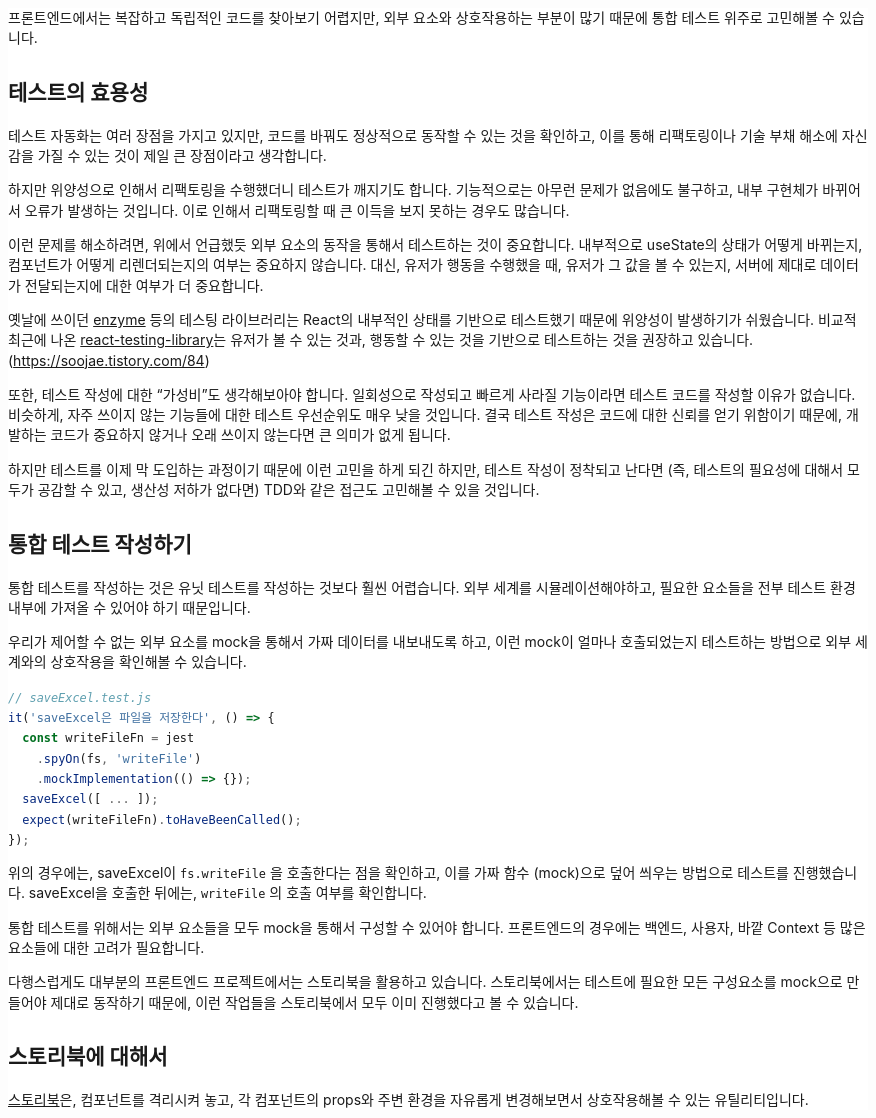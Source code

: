 프론트엔드에서는 복잡하고 독립적인 코드를 찾아보기 어렵지만, 외부 요소와 상호작용하는 부분이 많기 때문에 통합 테스트 위주로 고민해볼 수 있습니다.

## 테스트의 효용성

테스트 자동화는 여러 장점을 가지고 있지만, 코드를 바꿔도 정상적으로 동작할 수 있는 것을 확인하고, 이를 통해 리팩토링이나 기술 부채 해소에 자신감을 가질 수 있는 것이 제일 큰 장점이라고 생각합니다.

하지만 위양성으로 인해서 리팩토링을 수행했더니 테스트가 깨지기도 합니다. 기능적으로는 아무런 문제가 없음에도 불구하고, 내부 구현체가 바뀌어서 오류가 발생하는 것입니다. 이로 인해서 리팩토링할 때 큰 이득을 보지 못하는 경우도 많습니다.

이런 문제를 해소하려면, 위에서 언급했듯 외부 요소의 동작을 통해서 테스트하는 것이 중요합니다. 내부적으로 useState의 상태가 어떻게 바뀌는지, 컴포넌트가 어떻게 리렌더되는지의 여부는 중요하지 않습니다. 대신, 유저가 행동을 수행했을 때, 유저가 그 값을 볼 수 있는지, 서버에 제대로 데이터가 전달되는지에 대한 여부가 더 중요합니다.

옛날에 쓰이던 [enzyme](https://enzymejs.github.io/enzyme/) 등의 테스팅 라이브러리는 React의 내부적인 상태를 기반으로 테스트했기 때문에 위양성이 발생하기가 쉬웠습니다. 비교적 최근에 나온 [react-testing-library](https://testing-library.com/docs/react-testing-library/intro/)는 유저가 볼 수 있는 것과, 행동할 수 있는 것을 기반으로 테스트하는 것을 권장하고 있습니다. (https://soojae.tistory.com/84)

또한, 테스트 작성에 대한 “가성비”도 생각해보아야 합니다. 일회성으로 작성되고 빠르게 사라질 기능이라면 테스트 코드를 작성할 이유가 없습니다. 비슷하게, 자주 쓰이지 않는 기능들에 대한 테스트 우선순위도 매우 낮을 것입니다. 결국 테스트 작성은 코드에 대한 신뢰를 얻기 위함이기 때문에, 개발하는 코드가 중요하지 않거나 오래 쓰이지 않는다면 큰 의미가 없게 됩니다.

하지만 테스트를 이제 막 도입하는 과정이기 때문에 이런 고민을 하게 되긴 하지만, 테스트 작성이 정착되고 난다면 (즉, 테스트의 필요성에 대해서 모두가 공감할 수 있고, 생산성 저하가 없다면) TDD와 같은 접근도 고민해볼 수 있을 것입니다.

## 통합 테스트 작성하기

통합 테스트를 작성하는 것은 유닛 테스트를 작성하는 것보다 훨씬 어렵습니다. 외부 세계를 시뮬레이션해야하고, 필요한 요소들을 전부 테스트 환경 내부에 가져올 수 있어야 하기 때문입니다.

우리가 제어할 수 없는 외부 요소를 mock을 통해서 가짜 데이터를 내보내도록 하고, 이런 mock이 얼마나 호출되었는지 테스트하는 방법으로 외부 세계와의 상호작용을 확인해볼 수 있습니다.

```jsx
// saveExcel.test.js
it('saveExcel은 파일을 저장한다', () => {
  const writeFileFn = jest
    .spyOn(fs, 'writeFile')
    .mockImplementation(() => {});
  saveExcel([ ... ]);
  expect(writeFileFn).toHaveBeenCalled();
});
```

위의 경우에는, saveExcel이 `fs.writeFile` 을 호출한다는 점을 확인하고, 이를 가짜 함수 (mock)으로 덮어 씌우는 방법으로 테스트를 진행했습니다. saveExcel을 호출한 뒤에는, `writeFile` 의 호출 여부를 확인합니다.

통합 테스트를 위해서는 외부 요소들을 모두 mock을 통해서 구성할 수 있어야 합니다. 프론트엔드의 경우에는 백엔드, 사용자, 바깥 Context 등 많은 요소들에 대한 고려가 필요합니다.

다행스럽게도 대부분의 프론트엔드 프로젝트에서는 스토리북을 활용하고 있습니다. 스토리북에서는 테스트에 필요한 모든 구성요소를 mock으로 만들어야 제대로 동작하기 때문에, 이런 작업들을 스토리북에서 모두 이미 진행했다고 볼 수 있습니다.

## 스토리북에 대해서

[스토리북](https://storybook.js.org/)은, 컴포넌트를 격리시켜 놓고, 각 컴포넌트의 props와 주변 환경을 자유롭게 변경해보면서 상호작용해볼 수 있는 유틸리티입니다.
